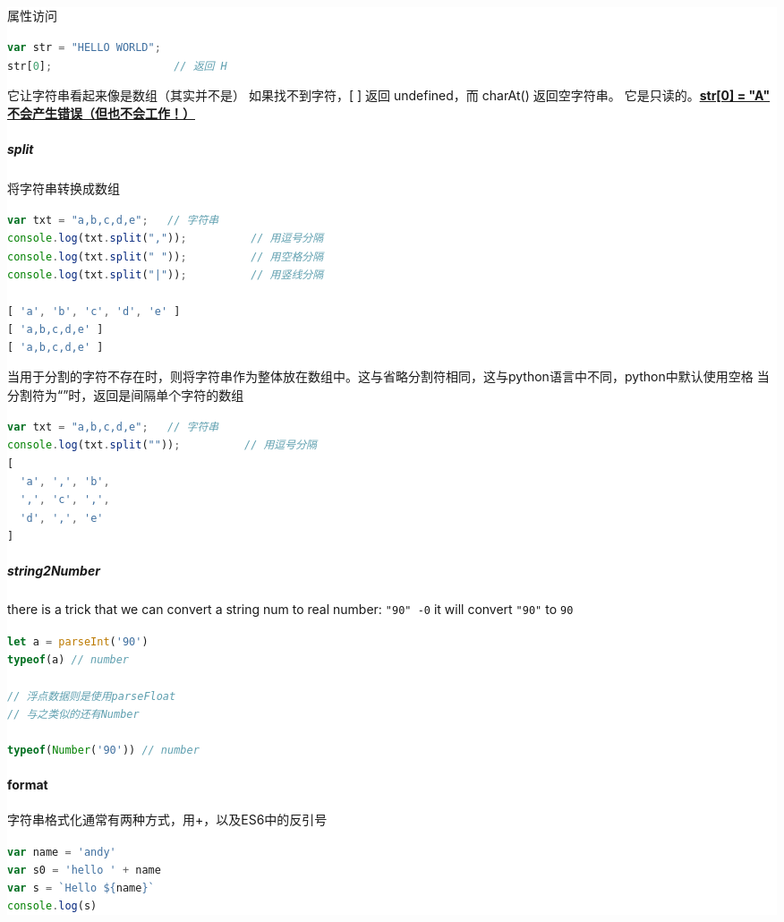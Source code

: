 属性访问
```js
var str = "HELLO WORLD";
str[0];                   // 返回 H
```

它让字符串看起来像是数组（其实并不是）
如果找不到字符，[ ] 返回 undefined，而 charAt() 返回空字符串。
它是只读的。<u>**str[0] = "A" 不会产生错误（但也不会工作！）**</u>

##### split

将字符串转换成数组

```js
var txt = "a,b,c,d,e";   // 字符串
console.log(txt.split(","));          // 用逗号分隔
console.log(txt.split(" "));          // 用空格分隔
console.log(txt.split("|"));          // 用竖线分隔

[ 'a', 'b', 'c', 'd', 'e' ]
[ 'a,b,c,d,e' ]
[ 'a,b,c,d,e' ]
```

当用于分割的字符不存在时，则将字符串作为整体放在数组中。这与省略分割符相同，这与python语言中不同，python中默认使用空格
当分割符为“”时，返回是间隔单个字符的数组

```js
var txt = "a,b,c,d,e";   // 字符串
console.log(txt.split(""));          // 用逗号分隔
[
  'a', ',', 'b',
  ',', 'c', ',',
  'd', ',', 'e'
]
```

##### string2Number

there is a trick that we can convert a string num to real number: `"90" -0` it will convert `"90"` to `90`

```js
let a = parseInt('90')
typeof(a) // number

// 浮点数据则是使用parseFloat
// 与之类似的还有Number

typeof(Number('90')) // number
```

#### format
字符串格式化通常有两种方式，用+，以及ES6中的反引号
```js
var name = 'andy'
var s0 = 'hello ' + name
var s = `Hello ${name}`
console.log(s)
```
